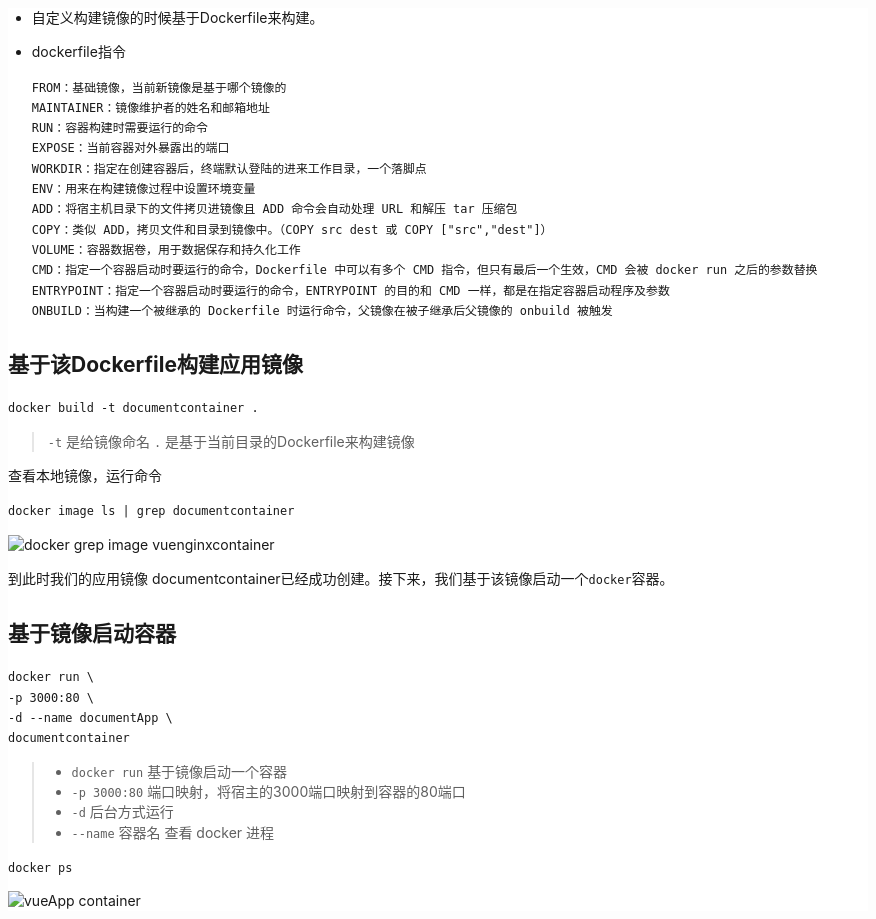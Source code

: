 - 自定义构建镜像的时候基于Dockerfile来构建。

- dockerfile指令

  ```
  FROM：基础镜像，当前新镜像是基于哪个镜像的
  MAINTAINER：镜像维护者的姓名和邮箱地址
  RUN：容器构建时需要运行的命令
  EXPOSE：当前容器对外暴露出的端口
  WORKDIR：指定在创建容器后，终端默认登陆的进来工作目录，一个落脚点
  ENV：用来在构建镜像过程中设置环境变量
  ADD：将宿主机目录下的文件拷贝进镜像且 ADD 命令会自动处理 URL 和解压 tar 压缩包
  COPY：类似 ADD，拷贝文件和目录到镜像中。（COPY src dest 或 COPY ["src","dest"]）
  VOLUME：容器数据卷，用于数据保存和持久化工作
  CMD：指定一个容器启动时要运行的命令，Dockerfile 中可以有多个 CMD 指令，但只有最后一个生效，CMD 会被 docker run 之后的参数替换
  ENTRYPOINT：指定一个容器启动时要运行的命令，ENTRYPOINT 的目的和 CMD 一样，都是在指定容器启动程序及参数
  ONBUILD：当构建一个被继承的 Dockerfile 时运行命令，父镜像在被子继承后父镜像的 onbuild 被触发
  ```

## 基于该Dockerfile构建应用镜像

``````
docker build -t documentcontainer .
``````

> `-t` 是给镜像命名 `.` 是基于当前目录的Dockerfile来构建镜像

查看本地镜像，运行命令

```
docker image ls | grep documentcontainer
```

![docker grep image vuenginxcontainer](https://user-gold-cdn.xitu.io/2019/5/5/16a85d541a2c7f1a?imageView2/0/w/1280/h/960/format/webp/ignore-error/1)

到此时我们的应用镜像 documentcontainer已经成功创建。接下来，我们基于该镜像启动一个`docker`容器。

## 基于镜像启动容器

```
docker run \
-p 3000:80 \
-d --name documentApp \
documentcontainer
```

> - `docker run` 基于镜像启动一个容器
> - `-p 3000:80` 端口映射，将宿主的3000端口映射到容器的80端口
> - `-d` 后台方式运行
> - `--name` 容器名 查看 docker 进程

```
docker ps
```

![vueApp container](https://user-gold-cdn.xitu.io/2019/5/5/16a85d542b7c40fe?imageView2/0/w/1280/h/960/format/webp/ignore-error/1)
